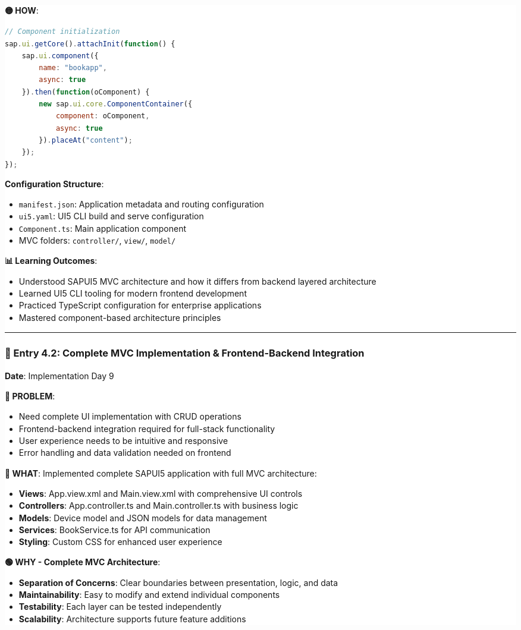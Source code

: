 **🟡 HOW**: 
```javascript
// Component initialization
sap.ui.getCore().attachInit(function() {
    sap.ui.component({
        name: "bookapp",
        async: true
    }).then(function(oComponent) {
        new sap.ui.core.ComponentContainer({
            component: oComponent,
            async: true
        }).placeAt("content");
    });
});
```

**Configuration Structure**:
- `manifest.json`: Application metadata and routing configuration
- `ui5.yaml`: UI5 CLI build and serve configuration  
- `Component.ts`: Main application component
- MVC folders: `controller/`, `view/`, `model/`

**📊 Learning Outcomes**:
- Understood SAPUI5 MVC architecture and how it differs from backend layered architecture
- Learned UI5 CLI tooling for modern frontend development
- Practiced TypeScript configuration for enterprise applications
- Mastered component-based architecture principles

---

### 📝 Entry 4.2: Complete MVC Implementation & Frontend-Backend Integration
**Date**: Implementation Day 9

**🔴 PROBLEM**: 
- Need complete UI implementation with CRUD operations
- Frontend-backend integration required for full-stack functionality
- User experience needs to be intuitive and responsive
- Error handling and data validation needed on frontend

**🔵 WHAT**: 
Implemented complete SAPUI5 application with full MVC architecture:
- **Views**: App.view.xml and Main.view.xml with comprehensive UI controls
- **Controllers**: App.controller.ts and Main.controller.ts with business logic
- **Models**: Device model and JSON models for data management
- **Services**: BookService.ts for API communication
- **Styling**: Custom CSS for enhanced user experience

**🟢 WHY - Complete MVC Architecture**: 
- **Separation of Concerns**: Clear boundaries between presentation, logic, and data
- **Maintainability**: Easy to modify and extend individual components
- **Testability**: Each layer can be tested independently
- **Scalability**: Architecture supports future feature additions
